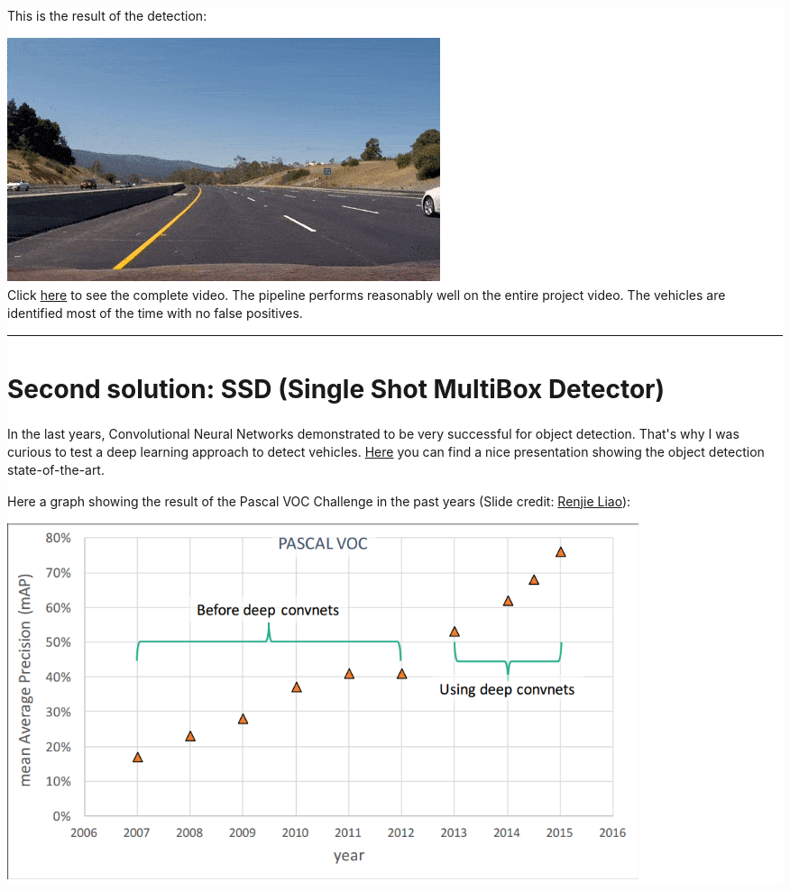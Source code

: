 This is the result of the detection:

![](./videos/result_hog_svm.gif)   
Click [here](https://youtu.be/yEB0MM7yQbQ) to see the complete video. The pipeline performs reasonably well on the entire project video. The vehicles are identified most of the time with no false positives.

---

# Second solution: SSD (Single Shot MultiBox Detector)

In the last years, Convolutional Neural Networks demonstrated to be very successful for object detection. That's why I was curious to test a deep learning approach to detect vehicles. [Here](http://www.cs.toronto.edu/~urtasun/courses/CSC2541_Winter17/detection.pdf) you can find a nice presentation showing the object detection state-of-the-art.

Here a graph showing the result of the Pascal VOC Challenge in the past years (Slide credit: [Renjie Liao](http://www.cs.toronto.edu/~urtasun/courses/CSC2541/05_2D_detection.pdf)):

<img src="./examples/detection_CNN.png" width="700" alt="" />    
